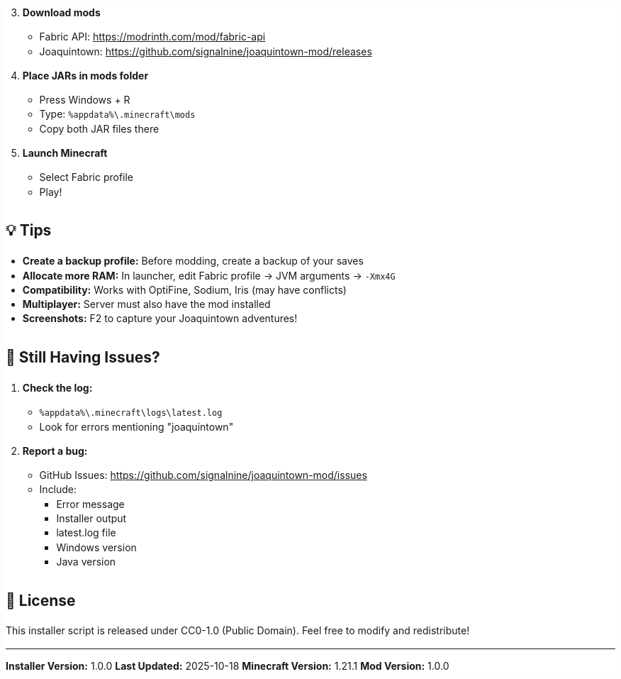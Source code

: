 3. **Download mods**
   - Fabric API: https://modrinth.com/mod/fabric-api
   - Joaquintown: https://github.com/signalnine/joaquintown-mod/releases

4. **Place JARs in mods folder**
   - Press Windows + R
   - Type: `%appdata%\.minecraft\mods`
   - Copy both JAR files there

5. **Launch Minecraft**
   - Select Fabric profile
   - Play!

## 💡 Tips

- **Create a backup profile:** Before modding, create a backup of your saves
- **Allocate more RAM:** In launcher, edit Fabric profile → JVM arguments → `-Xmx4G`
- **Compatibility:** Works with OptiFine, Sodium, Iris (may have conflicts)
- **Multiplayer:** Server must also have the mod installed
- **Screenshots:** F2 to capture your Joaquintown adventures!

## 🐛 Still Having Issues?

1. **Check the log:**
   - `%appdata%\.minecraft\logs\latest.log`
   - Look for errors mentioning "joaquintown"

2. **Report a bug:**
   - GitHub Issues: https://github.com/signalnine/joaquintown-mod/issues
   - Include:
     - Error message
     - Installer output
     - latest.log file
     - Windows version
     - Java version

## 📜 License

This installer script is released under CC0-1.0 (Public Domain).
Feel free to modify and redistribute!

---

**Installer Version:** 1.0.0
**Last Updated:** 2025-10-18
**Minecraft Version:** 1.21.1
**Mod Version:** 1.0.0
